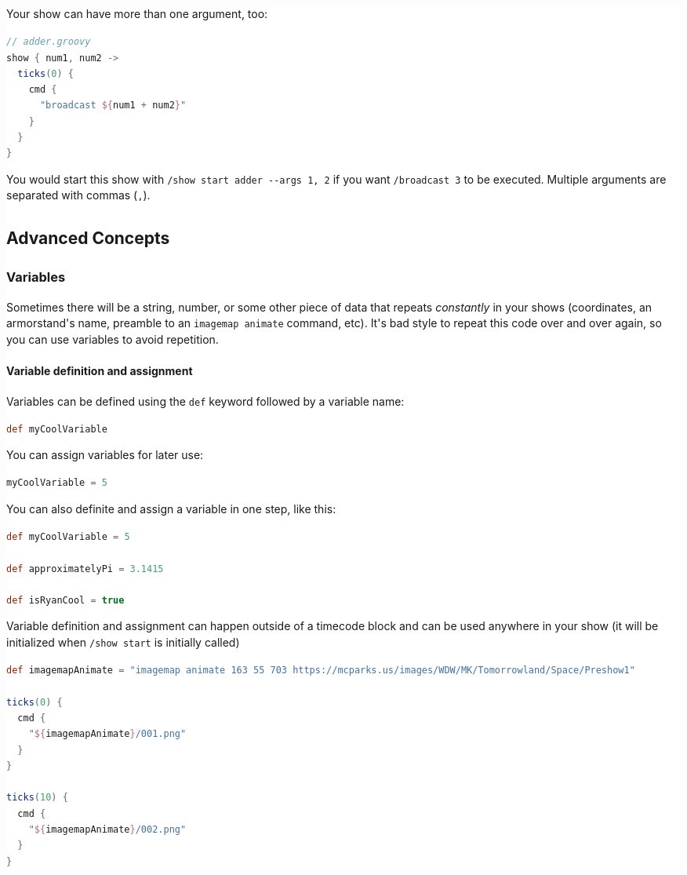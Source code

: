 
Your show can have more than one argument, too:
```groovy
// adder.groovy
show { num1, num2 ->
  ticks(0) {
    cmd {
      "broadcast ${num1 + num2}" 
    }
  }
}
```
You would start this show with `/show start adder --args 1, 2` if you want `/broadcast 3` to be executed. Multiple arguments are separated with commas (`,`). 
## Advanced Concepts

### Variables

Sometimes there will be a string, number, or some other piece of data that repeats _constantly_ in your shows (coordinates, an armorstand's name, preamble to an `imagemap animate` command, etc). It's bad style to repeat this code over and over again, so you can use variables to avoid repetition.

#### Variable definition and assignment

Variables can be defined using the `def` keyword followed by a variable name:
```groovy
def myCoolVariable

```

You can assign variables for later use:
```groovy
myCoolVariable = 5
```

You can also definite and assign a variable in one step, like this:
```groovy
def myCoolVariable = 5

def approximatelyPi = 3.1415

def isRyanCool = true
```

Variable definition and assignment can happen outside of a timecode block and can be used anywhere in your show (it will be initialized when `/show start` is initially called)
```groovy
def imagemapAnimate = "imagemap animate 163 55 703 https://mcparks.us/images/WDW/MK/Tomorrowland/Space/Preshow1"

ticks(0) {
  cmd {
    "${imagemapAnimate}/001.png"
  }
}

ticks(10) {
  cmd {
    "${imagemapAnimate}/002.png"
  }
}
```
